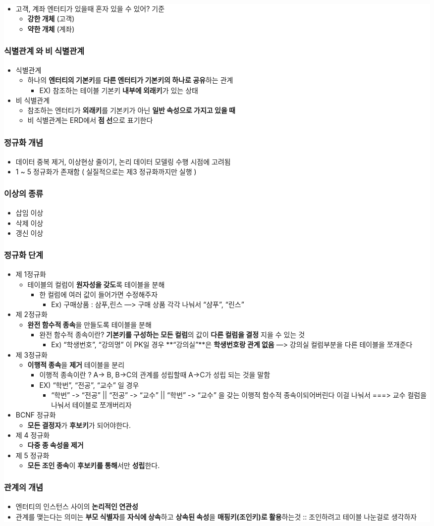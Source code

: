 - 고객, 계좌 엔터티가 있을때 혼자 있을 수 있어? 기준
    - **강한 개체** (고객)
    - **약한 개체** (계좌)

### 식별관계 와 비 식별관계

- 식별관계
    - 하나의 **엔터티의 기본키**를 **다른 엔터티가 기본키의 하나로 공유**하는 관계
        - EX) 참조하는 테이블 기본키 **내부에 외래키**가 있는 상태
- 비 식별관계
    - 참조하는 엔터티가 **외래키**를 기본키가 아닌 **일반 속성으로 가지고 있을 때**
    - 비 식별관계는 ERD에서 **점 선**으로 표기한다

### 정규화 개념

- 데이터 중복 제거, 이상현상 줄이기, 논리 데이터 모델링 수행 시점에 고려됨
- 1 ~ 5 정규화가 존재함 ( 실질적으로는 제3 정규화까지만 실행 )

### 이상의 종류

- 삽임 이상
- 삭제 이상
- 갱신 이상

### 정규화 단계

- 제 1정규화
    - 테이블의 컬럼이 **원자성을 갖도**록 테이블을 분해
        - 한 컬럼에 여러 값이 들어가면 수정해주자
            - Ex) 구매상품 : 삼푸,린스 —> 구매 상품 각각 나눠서 “샴푸”, “린스”
- 제 2정규화
    - **완전 함수적 종속**을 만들도록 테이블을 분해
        - 완전 함수적 종속이란? **기본키를 구성하는 모든 컬럼**의 값이 **다른 컬럼을 결정** 지을 수 있는 것
            - Ex) “학생번호”, “강의명” 이 PK일 경우 **“강의실”**은 **학생번호랑 관계 없음** —> 강의실 컬럼부분을 다른 테이블을 쪼개준다
- 제 3정규화
    - **이행적 종속**을 **제거** 테이블을 분리
        - 이행적 종속이란 ? A-> B, B->C의 관계를 성립할때 A->C가 성립 되는 것을 말함
        - EX) “학번”, “전공”, “교수” 일 경우
            - “학번” ->  “전공”  ||  “전공” ->  “교수”  ||  “학번” ->  “교수” 을 갖는 이행적 함수적 종속이되어버린다 이걸 나눠서 ===> 교수 컬럼을 나눠서 테이블로 쪼개버리자
- BCNF 정규화
    - **모든 결정자**가 **후보키**가 되어야한다.
- 제 4 정규화
    - **다중 종 속성을 제거**
- 제 5 정규화
    - **모든 조인 종속**이 **후보키를 통해**서만 **성립**한다.

### 관계의 개념

- 엔터티의 인스턴스 사이의 **논리적인 연관성**
- 관계를 맺는다는 의미는 **부모 식별자**를 **자식에 상속**하고 **상속된 속성**을 **매핑키(조인키)로 활용**하는것 :: 조인하려고 테이블 나눈걸로 생각하자
